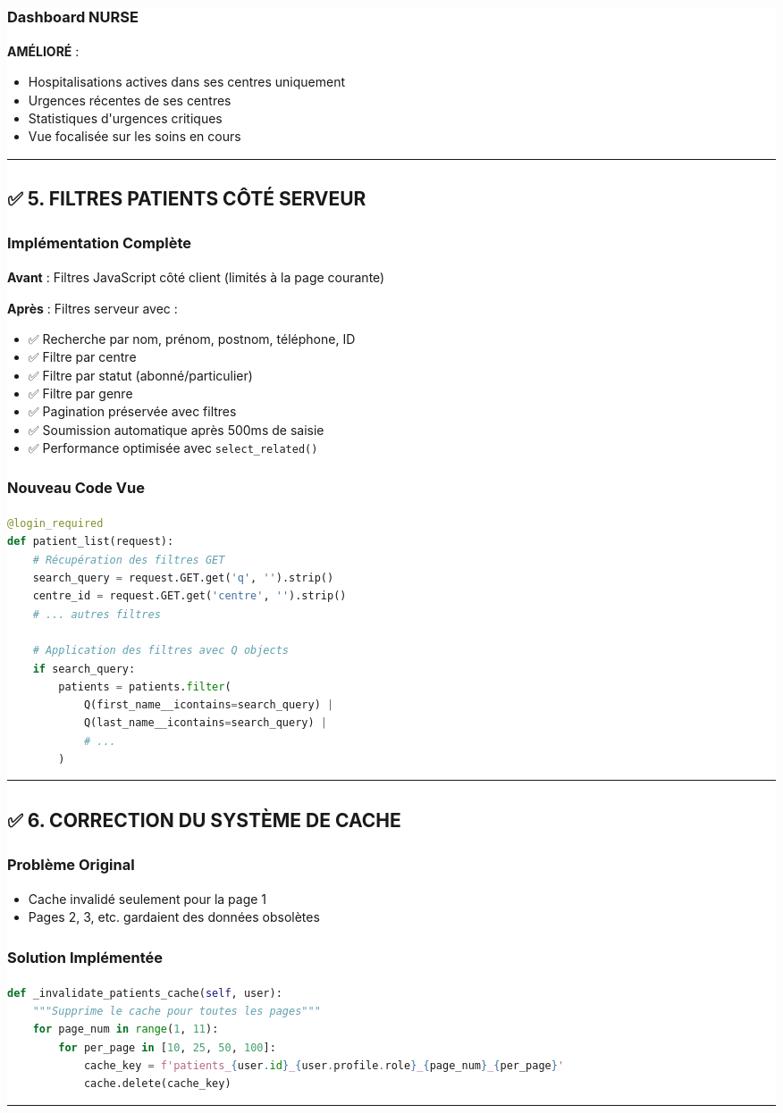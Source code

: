 ### Dashboard NURSE
**AMÉLIORÉ** :
- Hospitalisations actives dans ses centres uniquement
- Urgences récentes de ses centres
- Statistiques d'urgences critiques
- Vue focalisée sur les soins en cours

---

## ✅ 5. FILTRES PATIENTS CÔTÉ SERVEUR

### Implémentation Complète
**Avant** : Filtres JavaScript côté client (limités à la page courante)

**Après** : Filtres serveur avec :
- ✅ Recherche par nom, prénom, postnom, téléphone, ID
- ✅ Filtre par centre
- ✅ Filtre par statut (abonné/particulier)
- ✅ Filtre par genre
- ✅ Pagination préservée avec filtres
- ✅ Soumission automatique après 500ms de saisie
- ✅ Performance optimisée avec `select_related()`

### Nouveau Code Vue
```python
@login_required
def patient_list(request):
    # Récupération des filtres GET
    search_query = request.GET.get('q', '').strip()
    centre_id = request.GET.get('centre', '').strip()
    # ... autres filtres
    
    # Application des filtres avec Q objects
    if search_query:
        patients = patients.filter(
            Q(first_name__icontains=search_query) |
            Q(last_name__icontains=search_query) |
            # ...
        )
```

---

## ✅ 6. CORRECTION DU SYSTÈME DE CACHE

### Problème Original
- Cache invalidé seulement pour la page 1
- Pages 2, 3, etc. gardaient des données obsolètes

### Solution Implémentée
```python
def _invalidate_patients_cache(self, user):
    """Supprime le cache pour toutes les pages"""
    for page_num in range(1, 11):
        for per_page in [10, 25, 50, 100]:
            cache_key = f'patients_{user.id}_{user.profile.role}_{page_num}_{per_page}'
            cache.delete(cache_key)
```

---